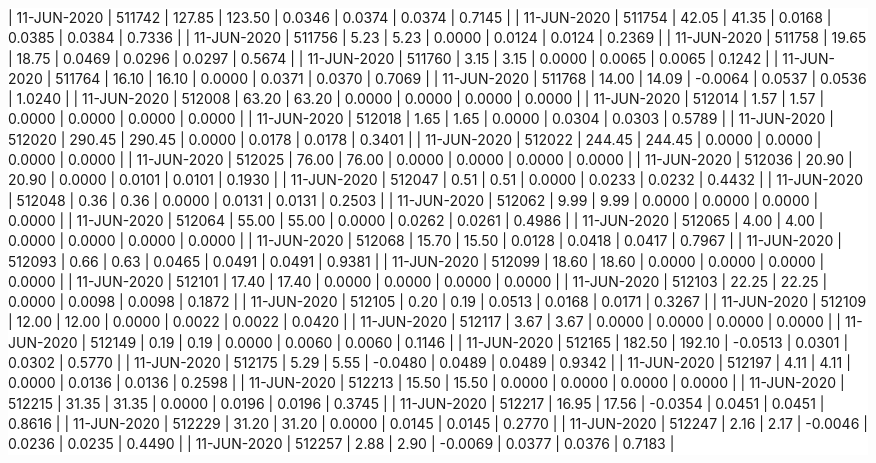 | 11-JUN-2020 | 511742 | 127.85 | 123.50 | 0.0346 | 0.0374 | 0.0374 | 0.7145 |
| 11-JUN-2020 | 511754 | 42.05 | 41.35 | 0.0168 | 0.0385 | 0.0384 | 0.7336 |
| 11-JUN-2020 | 511756 | 5.23 | 5.23 | 0.0000 | 0.0124 | 0.0124 | 0.2369 |
| 11-JUN-2020 | 511758 | 19.65 | 18.75 | 0.0469 | 0.0296 | 0.0297 | 0.5674 |
| 11-JUN-2020 | 511760 | 3.15 | 3.15 | 0.0000 | 0.0065 | 0.0065 | 0.1242 |
| 11-JUN-2020 | 511764 | 16.10 | 16.10 | 0.0000 | 0.0371 | 0.0370 | 0.7069 |
| 11-JUN-2020 | 511768 | 14.00 | 14.09 | -0.0064 | 0.0537 | 0.0536 | 1.0240 |
| 11-JUN-2020 | 512008 | 63.20 | 63.20 | 0.0000 | 0.0000 | 0.0000 | 0.0000 |
| 11-JUN-2020 | 512014 | 1.57 | 1.57 | 0.0000 | 0.0000 | 0.0000 | 0.0000 |
| 11-JUN-2020 | 512018 | 1.65 | 1.65 | 0.0000 | 0.0304 | 0.0303 | 0.5789 |
| 11-JUN-2020 | 512020 | 290.45 | 290.45 | 0.0000 | 0.0178 | 0.0178 | 0.3401 |
| 11-JUN-2020 | 512022 | 244.45 | 244.45 | 0.0000 | 0.0000 | 0.0000 | 0.0000 |
| 11-JUN-2020 | 512025 | 76.00 | 76.00 | 0.0000 | 0.0000 | 0.0000 | 0.0000 |
| 11-JUN-2020 | 512036 | 20.90 | 20.90 | 0.0000 | 0.0101 | 0.0101 | 0.1930 |
| 11-JUN-2020 | 512047 | 0.51 | 0.51 | 0.0000 | 0.0233 | 0.0232 | 0.4432 |
| 11-JUN-2020 | 512048 | 0.36 | 0.36 | 0.0000 | 0.0131 | 0.0131 | 0.2503 |
| 11-JUN-2020 | 512062 | 9.99 | 9.99 | 0.0000 | 0.0000 | 0.0000 | 0.0000 |
| 11-JUN-2020 | 512064 | 55.00 | 55.00 | 0.0000 | 0.0262 | 0.0261 | 0.4986 |
| 11-JUN-2020 | 512065 | 4.00 | 4.00 | 0.0000 | 0.0000 | 0.0000 | 0.0000 |
| 11-JUN-2020 | 512068 | 15.70 | 15.50 | 0.0128 | 0.0418 | 0.0417 | 0.7967 |
| 11-JUN-2020 | 512093 | 0.66 | 0.63 | 0.0465 | 0.0491 | 0.0491 | 0.9381 |
| 11-JUN-2020 | 512099 | 18.60 | 18.60 | 0.0000 | 0.0000 | 0.0000 | 0.0000 |
| 11-JUN-2020 | 512101 | 17.40 | 17.40 | 0.0000 | 0.0000 | 0.0000 | 0.0000 |
| 11-JUN-2020 | 512103 | 22.25 | 22.25 | 0.0000 | 0.0098 | 0.0098 | 0.1872 |
| 11-JUN-2020 | 512105 | 0.20 | 0.19 | 0.0513 | 0.0168 | 0.0171 | 0.3267 |
| 11-JUN-2020 | 512109 | 12.00 | 12.00 | 0.0000 | 0.0022 | 0.0022 | 0.0420 |
| 11-JUN-2020 | 512117 | 3.67 | 3.67 | 0.0000 | 0.0000 | 0.0000 | 0.0000 |
| 11-JUN-2020 | 512149 | 0.19 | 0.19 | 0.0000 | 0.0060 | 0.0060 | 0.1146 |
| 11-JUN-2020 | 512165 | 182.50 | 192.10 | -0.0513 | 0.0301 | 0.0302 | 0.5770 |
| 11-JUN-2020 | 512175 | 5.29 | 5.55 | -0.0480 | 0.0489 | 0.0489 | 0.9342 |
| 11-JUN-2020 | 512197 | 4.11 | 4.11 | 0.0000 | 0.0136 | 0.0136 | 0.2598 |
| 11-JUN-2020 | 512213 | 15.50 | 15.50 | 0.0000 | 0.0000 | 0.0000 | 0.0000 |
| 11-JUN-2020 | 512215 | 31.35 | 31.35 | 0.0000 | 0.0196 | 0.0196 | 0.3745 |
| 11-JUN-2020 | 512217 | 16.95 | 17.56 | -0.0354 | 0.0451 | 0.0451 | 0.8616 |
| 11-JUN-2020 | 512229 | 31.20 | 31.20 | 0.0000 | 0.0145 | 0.0145 | 0.2770 |
| 11-JUN-2020 | 512247 | 2.16 | 2.17 | -0.0046 | 0.0236 | 0.0235 | 0.4490 |
| 11-JUN-2020 | 512257 | 2.88 | 2.90 | -0.0069 | 0.0377 | 0.0376 | 0.7183 |